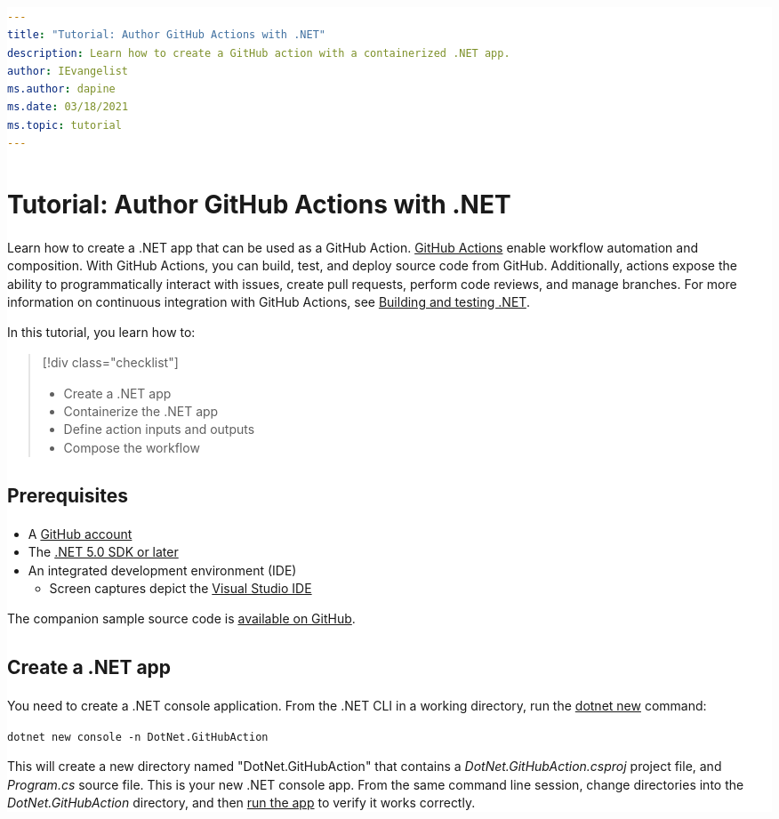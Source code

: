 ```yaml
---
title: "Tutorial: Author GitHub Actions with .NET"
description: Learn how to create a GitHub action with a containerized .NET app.
author: IEvangelist
ms.author: dapine
ms.date: 03/18/2021
ms.topic: tutorial
---
```




# Tutorial: Author GitHub Actions with .NET

Learn how to create a .NET app that can be used as a GitHub Action. [GitHub Actions](https://github.com/features/actions) enable workflow automation and composition. With GitHub Actions, you can build, test, and deploy source code from GitHub. Additionally, actions expose the ability to programmatically interact with issues, create pull requests, perform code reviews, and manage branches. For more information on continuous integration with GitHub Actions, see [Building and testing .NET](https://docs.github.com/actions/guides/building-and-testing-net).

In this tutorial, you learn how to:

> [!div class="checklist"]
>
> - Create a .NET app
> - Containerize the .NET app
> - Define action inputs and outputs
> - Compose the workflow

## Prerequisites

- A [GitHub account](https://github.com/join)
- The [.NET 5.0 SDK or later](https://dotnet.microsoft.com/download/dotnet)
- An integrated development environment (IDE)
  - Screen captures depict the [Visual Studio IDE](https://visualstudio.microsoft.com)

The companion sample source code is [available on GitHub](https://github.com/dotnet/samples/tree/main/github-actions/DotNet.GitHubAction).

## Create a .NET app

You need to create a .NET console application. From the .NET CLI in a working directory, run the [dotnet new](../core/tools/dotnet-new.md) command:

```dotnetcli
dotnet new console -n DotNet.GitHubAction
```

This will create a new directory named "DotNet.GitHubAction" that contains a *DotNet.GitHubAction.csproj* project file, and *Program.cs* source file. This is your new .NET console app. From the same command line session, change directories into the *DotNet.GitHubAction* directory, and then [run the app](../core/tools/dotnet-run.md) to verify it works correctly.
